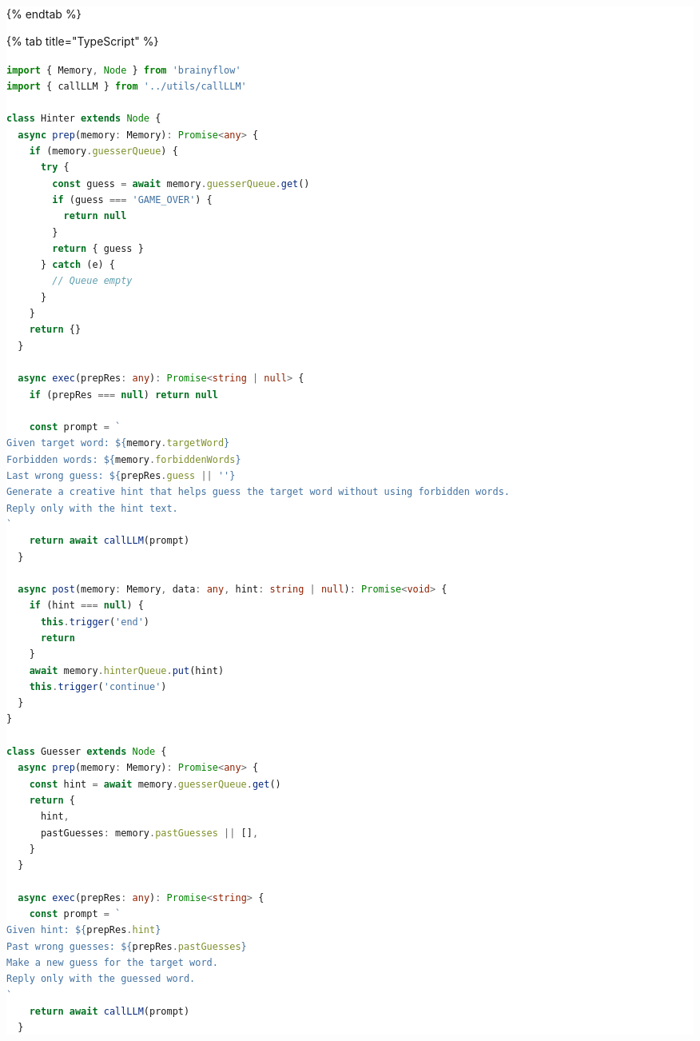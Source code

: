 {% endtab %}

{% tab title="TypeScript" %}

```typescript
import { Memory, Node } from 'brainyflow'
import { callLLM } from '../utils/callLLM'

class Hinter extends Node {
  async prep(memory: Memory): Promise<any> {
    if (memory.guesserQueue) {
      try {
        const guess = await memory.guesserQueue.get()
        if (guess === 'GAME_OVER') {
          return null
        }
        return { guess }
      } catch (e) {
        // Queue empty
      }
    }
    return {}
  }

  async exec(prepRes: any): Promise<string | null> {
    if (prepRes === null) return null

    const prompt = `
Given target word: ${memory.targetWord}
Forbidden words: ${memory.forbiddenWords}
Last wrong guess: ${prepRes.guess || ''}
Generate a creative hint that helps guess the target word without using forbidden words.
Reply only with the hint text.
`
    return await callLLM(prompt)
  }

  async post(memory: Memory, data: any, hint: string | null): Promise<void> {
    if (hint === null) {
      this.trigger('end')
      return
    }
    await memory.hinterQueue.put(hint)
    this.trigger('continue')
  }
}

class Guesser extends Node {
  async prep(memory: Memory): Promise<any> {
    const hint = await memory.guesserQueue.get()
    return {
      hint,
      pastGuesses: memory.pastGuesses || [],
    }
  }

  async exec(prepRes: any): Promise<string> {
    const prompt = `
Given hint: ${prepRes.hint}
Past wrong guesses: ${prepRes.pastGuesses}
Make a new guess for the target word.
Reply only with the guessed word.
`
    return await callLLM(prompt)
  }
```